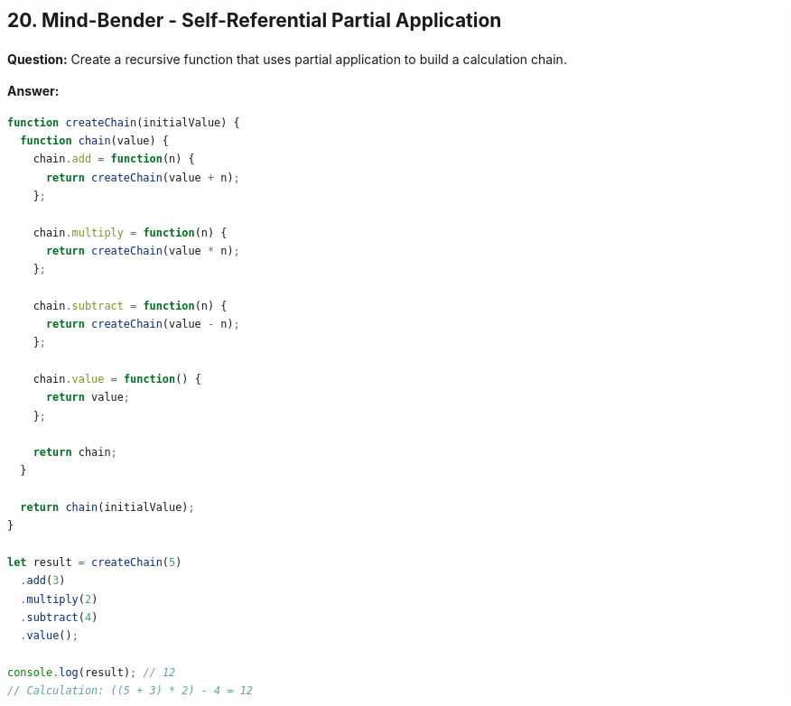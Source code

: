 
## 20. Mind-Bender - Self-Referential Partial Application

**Question:** Create a recursive function that uses partial application to build a calculation chain.

**Answer:**
```javascript
function createChain(initialValue) {
  function chain(value) {
    chain.add = function(n) {
      return createChain(value + n);
    };
    
    chain.multiply = function(n) {
      return createChain(value * n);
    };
    
    chain.subtract = function(n) {
      return createChain(value - n);
    };
    
    chain.value = function() {
      return value;
    };
    
    return chain;
  }
  
  return chain(initialValue);
}

let result = createChain(5)
  .add(3)
  .multiply(2)
  .subtract(4)
  .value();

console.log(result); // 12
// Calculation: ((5 + 3) * 2) - 4 = 12
```
